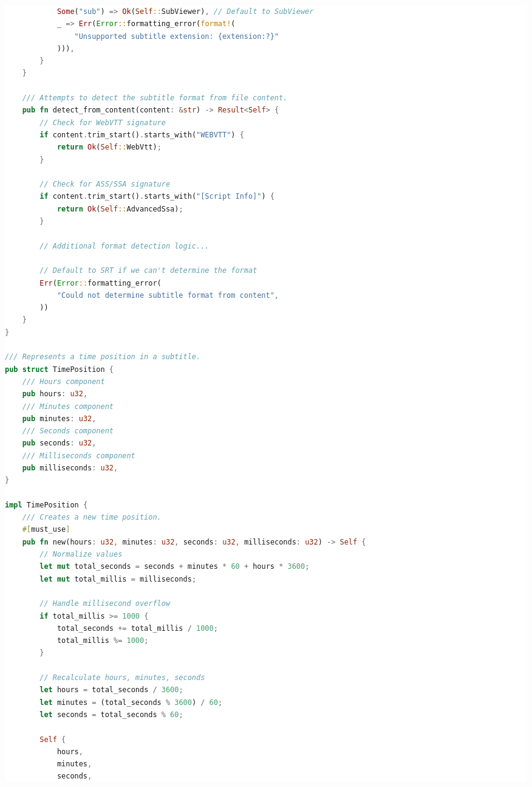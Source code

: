 ```rust
            Some("sub") => Ok(Self::SubViewer), // Default to SubViewer
            _ => Err(Error::formatting_error(format!(
                "Unsupported subtitle extension: {extension:?}"
            ))),
        }
    }
    
    /// Attempts to detect the subtitle format from file content.
    pub fn detect_from_content(content: &str) -> Result<Self> {
        // Check for WebVTT signature
        if content.trim_start().starts_with("WEBVTT") {
            return Ok(Self::WebVtt);
        }

        // Check for ASS/SSA signature
        if content.trim_start().starts_with("[Script Info]") {
            return Ok(Self::AdvancedSsa);
        }

        // Additional format detection logic...
        
        // Default to SRT if we can't determine the format
        Err(Error::formatting_error(
            "Could not determine subtitle format from content",
        ))
    }
}

/// Represents a time position in a subtitle.
pub struct TimePosition {
    /// Hours component
    pub hours: u32,
    /// Minutes component
    pub minutes: u32,
    /// Seconds component
    pub seconds: u32,
    /// Milliseconds component
    pub milliseconds: u32,
}

impl TimePosition {
    /// Creates a new time position.
    #[must_use]
    pub fn new(hours: u32, minutes: u32, seconds: u32, milliseconds: u32) -> Self {
        // Normalize values
        let mut total_seconds = seconds + minutes * 60 + hours * 3600;
        let mut total_millis = milliseconds;

        // Handle millisecond overflow
        if total_millis >= 1000 {
            total_seconds += total_millis / 1000;
            total_millis %= 1000;
        }

        // Recalculate hours, minutes, seconds
        let hours = total_seconds / 3600;
        let minutes = (total_seconds % 3600) / 60;
        let seconds = total_seconds % 60;

        Self {
            hours,
            minutes,
            seconds,
```